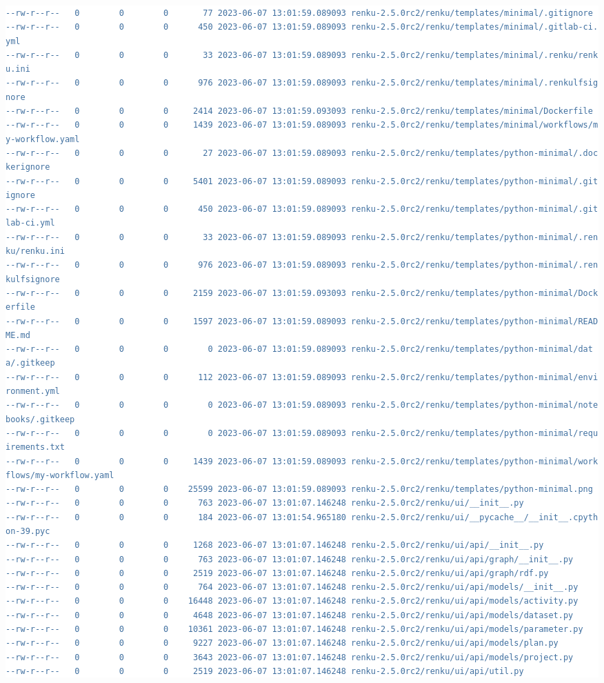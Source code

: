 ```diff
--rw-r--r--   0        0        0       77 2023-06-07 13:01:59.089093 renku-2.5.0rc2/renku/templates/minimal/.gitignore
--rw-r--r--   0        0        0      450 2023-06-07 13:01:59.089093 renku-2.5.0rc2/renku/templates/minimal/.gitlab-ci.yml
--rw-r--r--   0        0        0       33 2023-06-07 13:01:59.089093 renku-2.5.0rc2/renku/templates/minimal/.renku/renku.ini
--rw-r--r--   0        0        0      976 2023-06-07 13:01:59.089093 renku-2.5.0rc2/renku/templates/minimal/.renkulfsignore
--rw-r--r--   0        0        0     2414 2023-06-07 13:01:59.093093 renku-2.5.0rc2/renku/templates/minimal/Dockerfile
--rw-r--r--   0        0        0     1439 2023-06-07 13:01:59.089093 renku-2.5.0rc2/renku/templates/minimal/workflows/my-workflow.yaml
--rw-r--r--   0        0        0       27 2023-06-07 13:01:59.089093 renku-2.5.0rc2/renku/templates/python-minimal/.dockerignore
--rw-r--r--   0        0        0     5401 2023-06-07 13:01:59.089093 renku-2.5.0rc2/renku/templates/python-minimal/.gitignore
--rw-r--r--   0        0        0      450 2023-06-07 13:01:59.089093 renku-2.5.0rc2/renku/templates/python-minimal/.gitlab-ci.yml
--rw-r--r--   0        0        0       33 2023-06-07 13:01:59.089093 renku-2.5.0rc2/renku/templates/python-minimal/.renku/renku.ini
--rw-r--r--   0        0        0      976 2023-06-07 13:01:59.089093 renku-2.5.0rc2/renku/templates/python-minimal/.renkulfsignore
--rw-r--r--   0        0        0     2159 2023-06-07 13:01:59.093093 renku-2.5.0rc2/renku/templates/python-minimal/Dockerfile
--rw-r--r--   0        0        0     1597 2023-06-07 13:01:59.089093 renku-2.5.0rc2/renku/templates/python-minimal/README.md
--rw-r--r--   0        0        0        0 2023-06-07 13:01:59.089093 renku-2.5.0rc2/renku/templates/python-minimal/data/.gitkeep
--rw-r--r--   0        0        0      112 2023-06-07 13:01:59.089093 renku-2.5.0rc2/renku/templates/python-minimal/environment.yml
--rw-r--r--   0        0        0        0 2023-06-07 13:01:59.089093 renku-2.5.0rc2/renku/templates/python-minimal/notebooks/.gitkeep
--rw-r--r--   0        0        0        0 2023-06-07 13:01:59.089093 renku-2.5.0rc2/renku/templates/python-minimal/requirements.txt
--rw-r--r--   0        0        0     1439 2023-06-07 13:01:59.089093 renku-2.5.0rc2/renku/templates/python-minimal/workflows/my-workflow.yaml
--rw-r--r--   0        0        0    25599 2023-06-07 13:01:59.089093 renku-2.5.0rc2/renku/templates/python-minimal.png
--rw-r--r--   0        0        0      763 2023-06-07 13:01:07.146248 renku-2.5.0rc2/renku/ui/__init__.py
--rw-r--r--   0        0        0      184 2023-06-07 13:01:54.965180 renku-2.5.0rc2/renku/ui/__pycache__/__init__.cpython-39.pyc
--rw-r--r--   0        0        0     1268 2023-06-07 13:01:07.146248 renku-2.5.0rc2/renku/ui/api/__init__.py
--rw-r--r--   0        0        0      763 2023-06-07 13:01:07.146248 renku-2.5.0rc2/renku/ui/api/graph/__init__.py
--rw-r--r--   0        0        0     2519 2023-06-07 13:01:07.146248 renku-2.5.0rc2/renku/ui/api/graph/rdf.py
--rw-r--r--   0        0        0      764 2023-06-07 13:01:07.146248 renku-2.5.0rc2/renku/ui/api/models/__init__.py
--rw-r--r--   0        0        0    16448 2023-06-07 13:01:07.146248 renku-2.5.0rc2/renku/ui/api/models/activity.py
--rw-r--r--   0        0        0     4648 2023-06-07 13:01:07.146248 renku-2.5.0rc2/renku/ui/api/models/dataset.py
--rw-r--r--   0        0        0    10361 2023-06-07 13:01:07.146248 renku-2.5.0rc2/renku/ui/api/models/parameter.py
--rw-r--r--   0        0        0     9227 2023-06-07 13:01:07.146248 renku-2.5.0rc2/renku/ui/api/models/plan.py
--rw-r--r--   0        0        0     3643 2023-06-07 13:01:07.146248 renku-2.5.0rc2/renku/ui/api/models/project.py
--rw-r--r--   0        0        0     2519 2023-06-07 13:01:07.146248 renku-2.5.0rc2/renku/ui/api/util.py
```